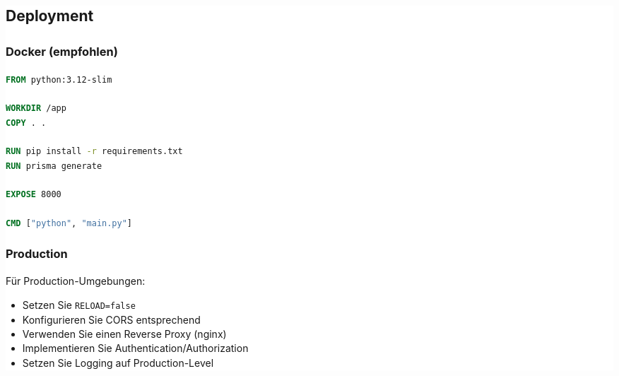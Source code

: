 ## Deployment

### Docker (empfohlen)

```dockerfile
FROM python:3.12-slim

WORKDIR /app
COPY . .

RUN pip install -r requirements.txt
RUN prisma generate

EXPOSE 8000

CMD ["python", "main.py"]
```

### Production

Für Production-Umgebungen:

- Setzen Sie `RELOAD=false`
- Konfigurieren Sie CORS entsprechend
- Verwenden Sie einen Reverse Proxy (nginx)
- Implementieren Sie Authentication/Authorization
- Setzen Sie Logging auf Production-Level
